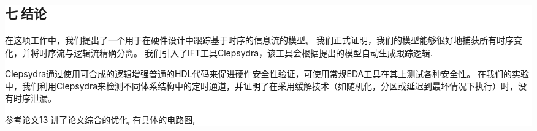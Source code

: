 ## 七 结论

在这项工作中，我们提出了一个用于在硬件设计中跟踪基于时序的信息流的模型。 我们正式证明，我们的模型能够很好地捕获所有时序变化，并将时序流与逻辑流精确分离。 我们引入了IFT工具Clepsydra，该工具会根据提出的模型自动生成跟踪逻辑.

 Clepsydra通过使用可合成的逻辑增强普通的HDL代码来促进硬件安全性验证，可使用常规EDA工具在其上测试各种安全性。 在我们的实验中，我们利用Clepsydra来检测不同体系结构中的定时通道，并证明了在采用缓解技术（如随机化，分区或延迟到最坏情况下执行）时，没有时序泄漏。

参考论文13 讲了论文综合的优化,  有具体的电路图,  

